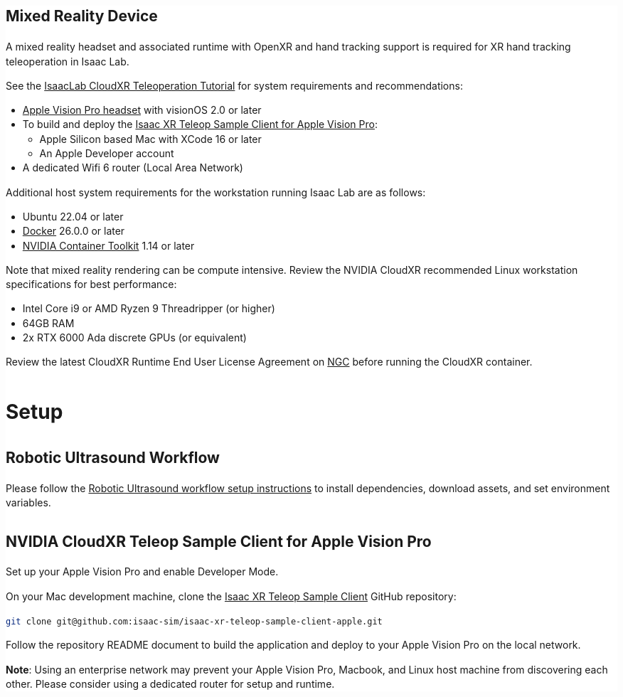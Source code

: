 ## Mixed Reality Device

A mixed reality headset and associated runtime with OpenXR and hand tracking support is required for XR hand tracking teleoperation in Isaac Lab.

See the [IsaacLab CloudXR Teleoperation Tutorial](https://isaac-sim.github.io/IsaacLab/main/source/how-to/cloudxr_teleoperation.html#system-requirements) for
system requirements and recommendations:
- [Apple Vision Pro headset](https://www.apple.com/apple-vision-pro/) with visionOS 2.0 or later
- To build and deploy the [Isaac XR Teleop Sample Client for Apple Vision Pro](https://github.com/isaac-sim/isaac-xr-teleop-sample-client-apple):
  - Apple Silicon based Mac with XCode 16 or later
  - An Apple Developer account
- A dedicated Wifi 6 router (Local Area Network)

Additional host system requirements for the workstation running Isaac Lab are as follows:
- Ubuntu 22.04 or later
- [Docker](https://www.docker.com/get-started/) 26.0.0 or later
- [NVIDIA Container Toolkit](https://docs.nvidia.com/datacenter/cloud-native/container-toolkit/latest/install-guide.html) 1.14 or later

Note that mixed reality rendering can be compute intensive. Review the NVIDIA CloudXR recommended Linux workstation specifications for best performance:
- Intel Core i9 or AMD Ryzen 9 Threadripper (or higher)
- 64GB RAM
- 2x RTX 6000 Ada discrete GPUs (or equivalent)

Review the latest CloudXR Runtime End User License Agreement on [NGC](https://catalog.ngc.nvidia.com/orgs/nvidia/containers/cloudxr-runtime) before running the CloudXR container.

# Setup

## Robotic Ultrasound Workflow

Please follow the [Robotic Ultrasound workflow setup instructions](../../../workflows/robotic_ultrasound/README.md) to install dependencies, download assets, and set environment variables.

## NVIDIA CloudXR Teleop Sample Client for Apple Vision Pro

Set up your Apple Vision Pro and enable Developer Mode.

On your Mac development machine, clone the [Isaac XR Teleop Sample Client](https://github.com/isaac-sim/isaac-xr-teleop-sample-client-apple) GitHub repository:
```bash
git clone git@github.com:isaac-sim/isaac-xr-teleop-sample-client-apple.git
```

Follow the repository README document to build the application and deploy to your Apple Vision Pro on the local network.

**Note**: Using an enterprise network may prevent your Apple Vision Pro, Macbook, and Linux host machine from discovering each other. Please consider using
a dedicated router for setup and runtime.
